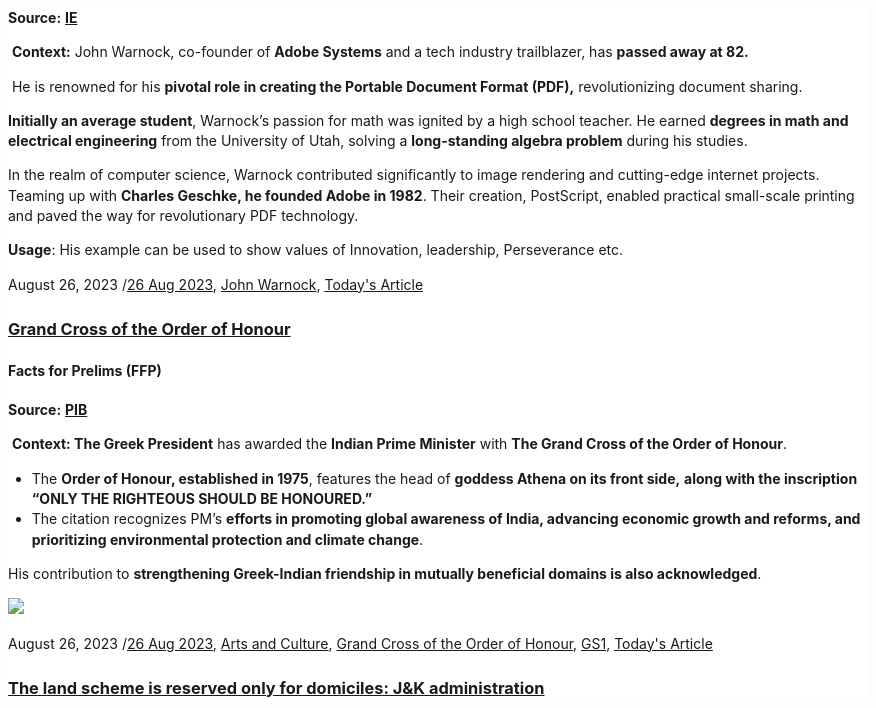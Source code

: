 **Source:** [**IE**](https://indianexpress.com/article/explained/late-john-warnock-invented-pdf-8908847/)

 **Context:** John Warnock, co-founder of **Adobe Systems** and a tech industry trailblazer, has **passed away at 82.**

 He is renowned for his **pivotal role in creating the Portable Document Format (PDF),** revolutionizing document sharing.

**Initially an average student**, Warnock’s passion for math was ignited by a high school teacher. He earned **degrees in math and electrical engineering** from the University of Utah, solving a **long-standing algebra problem** during his studies.

In the realm of computer science, Warnock contributed significantly to image rendering and cutting-edge internet projects. Teaming up with **Charles Geschke, he founded Adobe in 1982**. Their creation, PostScript, enabled practical small-scale printing and paved the way for revolutionary PDF technology.

**Usage**: His example can be used to show values of Innovation, leadership, Perseverance etc.

August 26, 2023 /[26 Aug 2023](https://www.insightsonindia.com/category/26-aug-2023/ "26 Aug 2023"), [John Warnock](https://www.insightsonindia.com/tag/john-warnock/ "John Warnock"), [Today's Article](https://www.insightsonindia.com/category/today-article/ "Today's Article")

### [Grand Cross of the Order of Honour](https://www.insightsonindia.com/2023/08/26/grand-cross-of-the-order-of-honour/)

#### **Facts for Prelims (FFP)**

**Source:** [**PIB**](https://pib.gov.in/PressReleaseIframePage.aspx?PRID=1952054#:~:text=The%20President%20of%20Greece%2C%20Katerina%20Sakellaropoulou%20conferred%20PM,the%20inscription%20%E2%80%9CONLY%20THE%20RIGHTEOUS%20SHOULD%20BE%20HONOURED%E2%80%9D.)

 **Context: The Greek President** has awarded the **Indian Prime Minister** with **The Grand Cross of the Order of Honour**.

- The **Order of Honour, established in 1975**, features the head of **goddess Athena on its front side,** **along with the inscription “ONLY THE RIGHTEOUS SHOULD BE HONOURED.”**
- The citation recognizes PM’s **efforts in promoting global awareness of India, advancing economic growth and reforms, and prioritizing environmental protection and climate change**.

His contribution to **strengthening Greek-Indian friendship in mutually beneficial domains is also acknowledged**.

[![](https://www.insightsonindia.com/wp-content/uploads/2023/08/igniting-1024x1024.png)](https://www.insightsonindia.com/wp-content/uploads/2023/08/igniting.png)

August 26, 2023 /[26 Aug 2023](https://www.insightsonindia.com/category/26-aug-2023/ "26 Aug 2023"), [Arts and Culture](https://www.insightsonindia.com/tag/arts-and-culture/ "Arts and Culture"), [Grand Cross of the Order of Honour](https://www.insightsonindia.com/tag/grand-cross-of-the-order-of-honour/ "Grand Cross of the Order of Honour"), [GS1](https://www.insightsonindia.com/tag/gs1/ "GS1"), [Today's Article](https://www.insightsonindia.com/category/today-article/ "Today's Article")

### [The land scheme is reserved only for domiciles: J&K administration](https://www.insightsonindia.com/2023/08/26/the-land-scheme-is-reserved-only-for-domiciles-jk-administration/)

